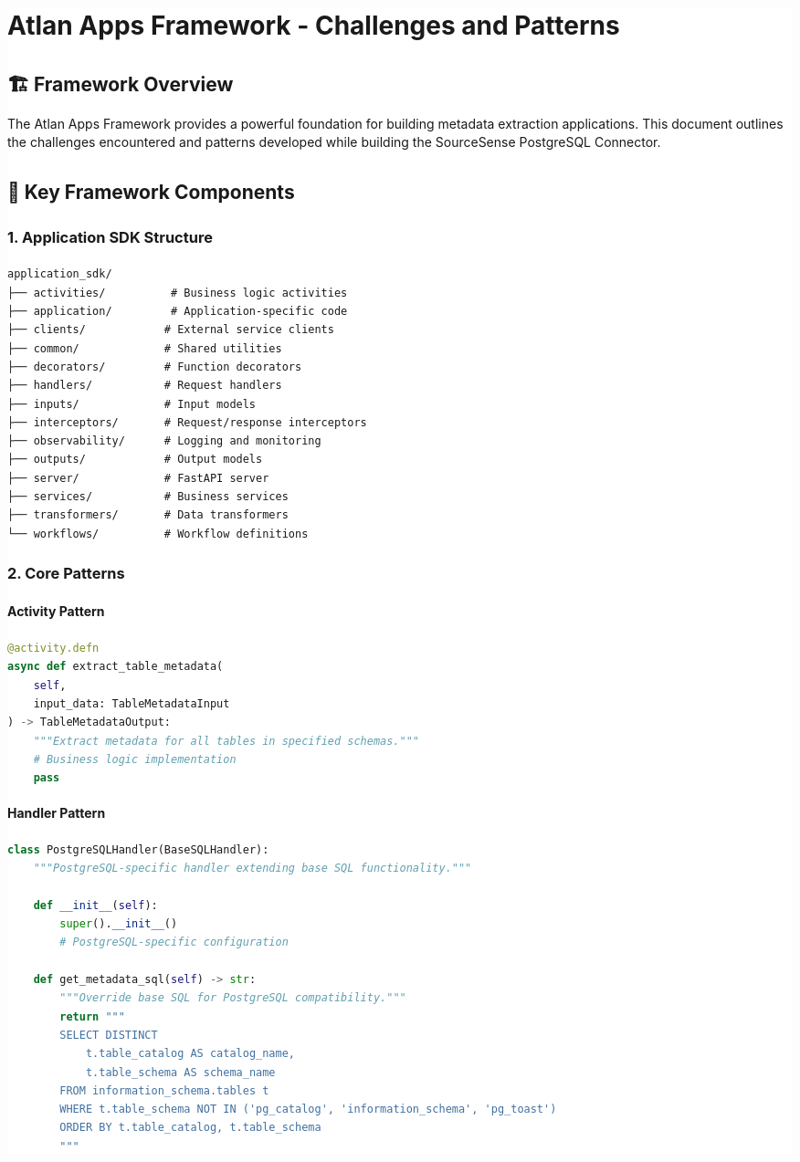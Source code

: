 # Atlan Apps Framework - Challenges and Patterns

## 🏗️ Framework Overview

The Atlan Apps Framework provides a powerful foundation for building metadata extraction applications. This document outlines the challenges encountered and patterns developed while building the SourceSense PostgreSQL Connector.

## 🎯 Key Framework Components

### 1. **Application SDK Structure**
```
application_sdk/
├── activities/          # Business logic activities
├── application/         # Application-specific code
├── clients/            # External service clients
├── common/             # Shared utilities
├── decorators/         # Function decorators
├── handlers/           # Request handlers
├── inputs/             # Input models
├── interceptors/       # Request/response interceptors
├── observability/      # Logging and monitoring
├── outputs/            # Output models
├── server/             # FastAPI server
├── services/           # Business services
├── transformers/       # Data transformers
└── workflows/          # Workflow definitions
```

### 2. **Core Patterns**

#### Activity Pattern
```python
@activity.defn
async def extract_table_metadata(
    self, 
    input_data: TableMetadataInput
) -> TableMetadataOutput:
    """Extract metadata for all tables in specified schemas."""
    # Business logic implementation
    pass
```

#### Handler Pattern
```python
class PostgreSQLHandler(BaseSQLHandler):
    """PostgreSQL-specific handler extending base SQL functionality."""
    
    def __init__(self):
        super().__init__()
        # PostgreSQL-specific configuration
    
    def get_metadata_sql(self) -> str:
        """Override base SQL for PostgreSQL compatibility."""
        return """
        SELECT DISTINCT
            t.table_catalog AS catalog_name,
            t.table_schema AS schema_name
        FROM information_schema.tables t
        WHERE t.table_schema NOT IN ('pg_catalog', 'information_schema', 'pg_toast')
        ORDER BY t.table_catalog, t.table_schema
        """
```